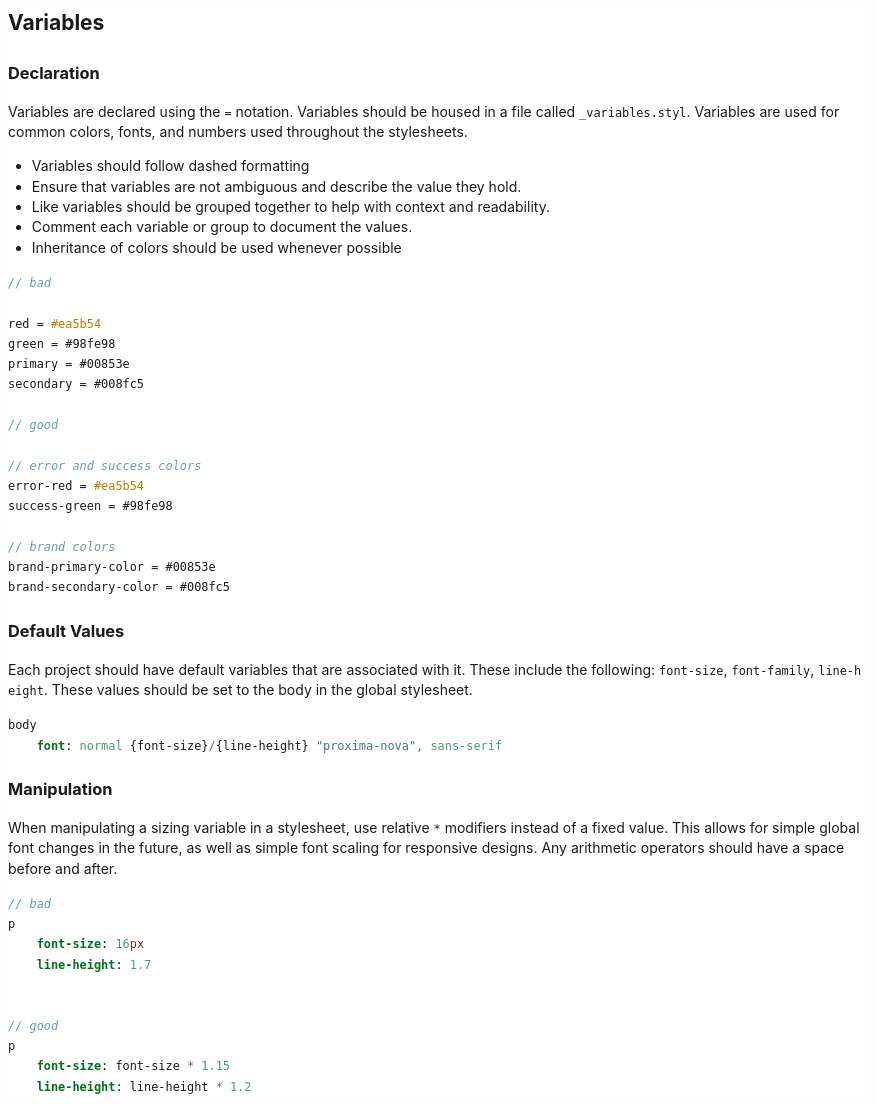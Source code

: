
<a name="variables">Variables</a>
---------


### Declaration

Variables are declared using the `=` notation. Variables should be housed in a file called `_variables.styl`. Variables are used for common colors, fonts, and numbers used throughout the stylesheets. 

* Variables should follow dashed formatting
* Ensure that variables are not ambiguous and describe the value they hold. 
* Like variables should be grouped together to help with context and readability.
* Comment each variable or group to document the values. 
* Inheritance of colors should be used whenever possible

```sass
// bad

red = #ea5b54
green = #98fe98
primary = #00853e
secondary = #008fc5

// good

// error and success colors
error-red = #ea5b54
success-green = #98fe98

// brand colors
brand-primary-color = #00853e
brand-secondary-color = #008fc5
```

### Default Values

Each project should have default variables that are associated with it. These include the following: `font-size`, `font-family`, `line-height`. These values should be set to the body in the global stylesheet. 

```sass
body
    font: normal {font-size}/{line-height} "proxima-nova", sans-serif
```

### Manipulation

When manipulating a sizing variable in a stylesheet, use relative `*` modifiers instead of a fixed value. This allows for simple global font changes in the future, as well as simple font scaling for responsive designs. Any arithmetic operators should have a space before and after.  

```sass
// bad
p
    font-size: 16px
    line-height: 1.7


// good
p
    font-size: font-size * 1.15
    line-height: line-height * 1.2
```
